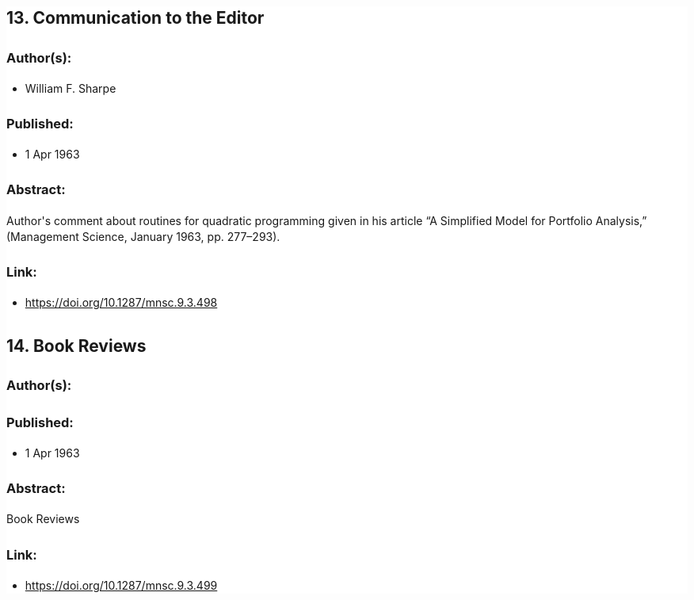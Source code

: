## 13. Communication to the Editor
### Author(s):
- William F. Sharpe
### Published:
- 1 Apr 1963
### Abstract:
Author's comment about routines for quadratic programming given in his article “A Simplified Model for Portfolio Analysis,” (Management Science, January 1963, pp. 277–293).
### Link:
- https://doi.org/10.1287/mnsc.9.3.498

## 14. Book Reviews
### Author(s):
### Published:
- 1 Apr 1963
### Abstract:
Book Reviews
### Link:
- https://doi.org/10.1287/mnsc.9.3.499

